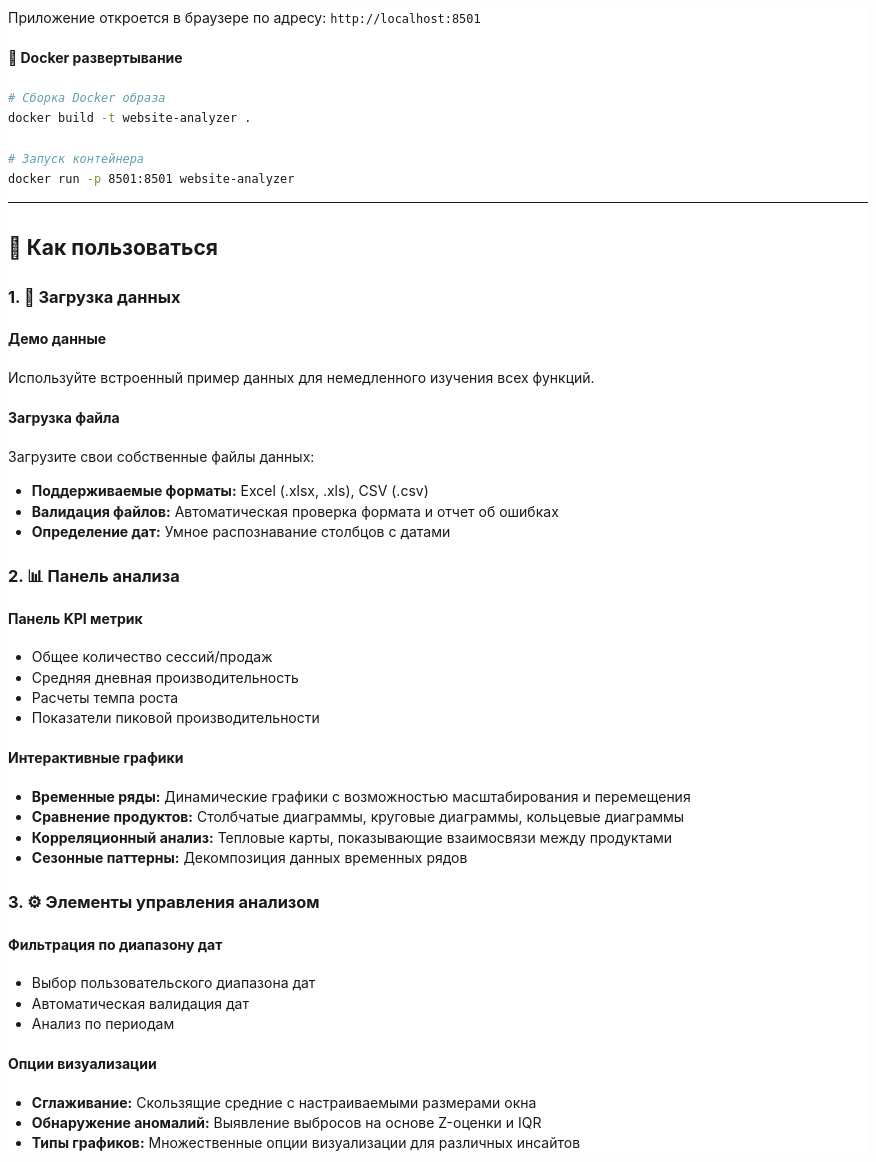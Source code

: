 Приложение откроется в браузере по адресу: `http://localhost:8501`

#### 🐳 Docker развертывание

```bash
# Сборка Docker образа
docker build -t website-analyzer .

# Запуск контейнера
docker run -p 8501:8501 website-analyzer
```

---

## 📖 Как пользоваться

### 1. **📁 Загрузка данных**

#### Демо данные
Используйте встроенный пример данных для немедленного изучения всех функций.

#### Загрузка файла
Загрузите свои собственные файлы данных:
- **Поддерживаемые форматы:** Excel (.xlsx, .xls), CSV (.csv)
- **Валидация файлов:** Автоматическая проверка формата и отчет об ошибках
- **Определение дат:** Умное распознавание столбцов с датами

### 2. **📊 Панель анализа**

#### Панель KPI метрик
- Общее количество сессий/продаж
- Средняя дневная производительность
- Расчеты темпа роста
- Показатели пиковой производительности

#### Интерактивные графики
- **Временные ряды:** Динамические графики с возможностью масштабирования и перемещения
- **Сравнение продуктов:** Столбчатые диаграммы, круговые диаграммы, кольцевые диаграммы
- **Корреляционный анализ:** Тепловые карты, показывающие взаимосвязи между продуктами
- **Сезонные паттерны:** Декомпозиция данных временных рядов

### 3. **⚙️ Элементы управления анализом**

#### Фильтрация по диапазону дат
- Выбор пользовательского диапазона дат
- Автоматическая валидация дат
- Анализ по периодам

#### Опции визуализации
- **Сглаживание:** Скользящие средние с настраиваемыми размерами окна
- **Обнаружение аномалий:** Выявление выбросов на основе Z-оценки и IQR
- **Типы графиков:** Множественные опции визуализации для различных инсайтов
